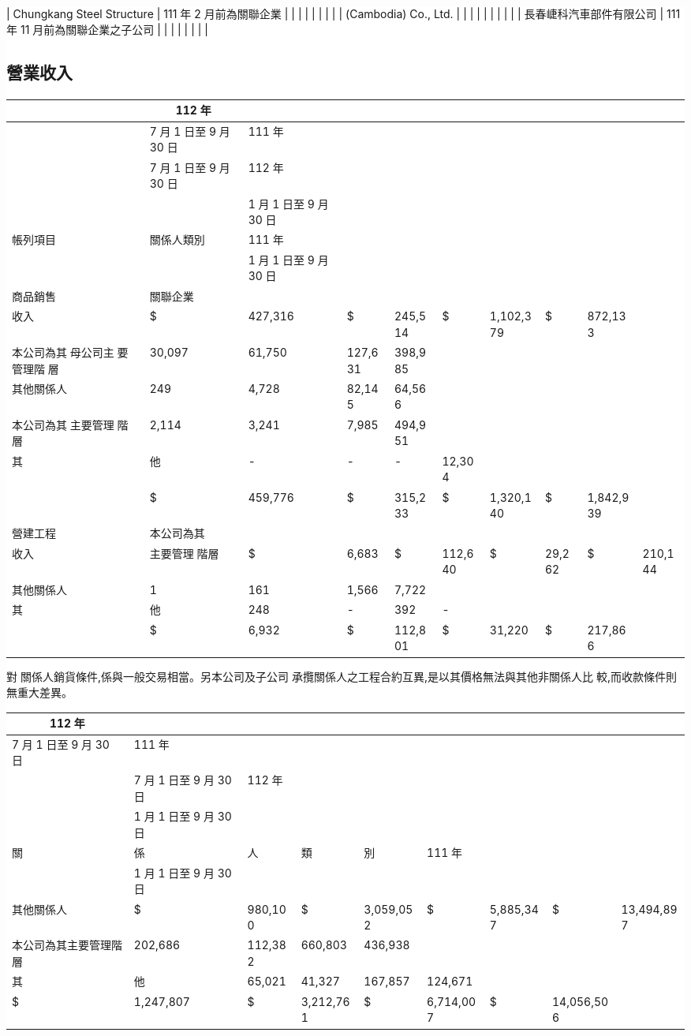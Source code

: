 | Chungkang Steel Structure         | 111 年 2 月前為關聯企業                        |      |      |      |      |      |      |      |
| (Cambodia) Co., Ltd.              |                                                |      |      |      |      |      |      |      |
| 長春崨科汽車部件有限公司          | 111 年 11 月前為關聯企業之子公司               |      |      |      |      |      |      |      |

## 營業收入

|                                 | 112 年                 |                        |         |         |         |           |        |           |         |
|---------------------------------|------------------------|------------------------|---------|---------|---------|-----------|--------|-----------|---------|
|                                 | 7 月 1 日至 9 月 30 日 | 111 年                 |         |         |         |           |        |           |         |
|                                 | 7 月 1 日至 9 月 30 日 | 112 年                 |         |         |         |           |        |           |         |
|                                 |                        | 1 月 1 日至 9 月 30 日 |         |         |         |           |        |           |         |
| 帳列項目                        | 關係人類別             | 111 年                 |         |         |         |           |        |           |         |
|                                 |                        | 1 月 1 日至 9 月 30 日 |         |         |         |           |        |           |         |
| 商品銷售                        | 關聯企業               |                        |         |         |         |           |        |           |         |
| 收入                            | $                      | 427,316                | $       | 245,514 | $       | 1,102,379 | $      | 872,133   |         |
| 本公司為其 母公司主 要管理階 層 | 30,097                 | 61,750                 | 127,631 | 398,985 |         |           |        |           |         |
| 其他關係人                      | 249                    | 4,728                  | 82,145  | 64,566  |         |           |        |           |         |
| 本公司為其 主要管理 階層        | 2,114                  | 3,241                  | 7,985   | 494,951 |         |           |        |           |         |
| 其                              | 他                     | -                      | -       | -       | 12,304  |           |        |           |         |
|                                 | $                      | 459,776                | $       | 315,233 | $       | 1,320,140 | $      | 1,842,939 |         |
| 營建工程                        | 本公司為其             |                        |         |         |         |           |        |           |         |
| 收入                            | 主要管理 階層          | $                      | 6,683   | $       | 112,640 | $         | 29,262 | $         | 210,144 |
| 其他關係人                      | 1                      | 161                    | 1,566   | 7,722   |         |           |        |           |         |
| 其                              | 他                     | 248                    | -       | 392     | -       |           |        |           |         |
|                                 | $                      | 6,932                  | $       | 112,801 | $       | 31,220    | $      | 217,866   |         |

對 關係人銷貨條件,係與一般交易相當。另本公司及子公司 承攬關係人之工程合約互異,是以其價格無法與其他非關係人比 較,而收款條件則無重大差異。

| 112 年                 |                        |         |           |           |           |           |            |            |
|------------------------|------------------------|---------|-----------|-----------|-----------|-----------|------------|------------|
| 7 月 1 日至 9 月 30 日 | 111 年                 |         |           |           |           |           |            |            |
|                        | 7 月 1 日至 9 月 30 日 | 112 年  |           |           |           |           |            |            |
|                        | 1 月 1 日至 9 月 30 日 |         |           |           |           |           |            |            |
| 關                     | 係                     | 人      | 類        | 別        | 111 年    |           |            |            |
|                        | 1 月 1 日至 9 月 30 日 |         |           |           |           |           |            |            |
| 其他關係人             | $                      | 980,100 | $         | 3,059,052 | $         | 5,885,347 | $          | 13,494,897 |
| 本公司為其主要管理階層 | 202,686                | 112,382 | 660,803   | 436,938   |           |           |            |            |
| 其                     | 他                     | 65,021  | 41,327    | 167,857   | 124,671   |           |            |            |
| $                      | 1,247,807              | $       | 3,212,761 | $         | 6,714,007 | $         | 14,056,506 |            |
